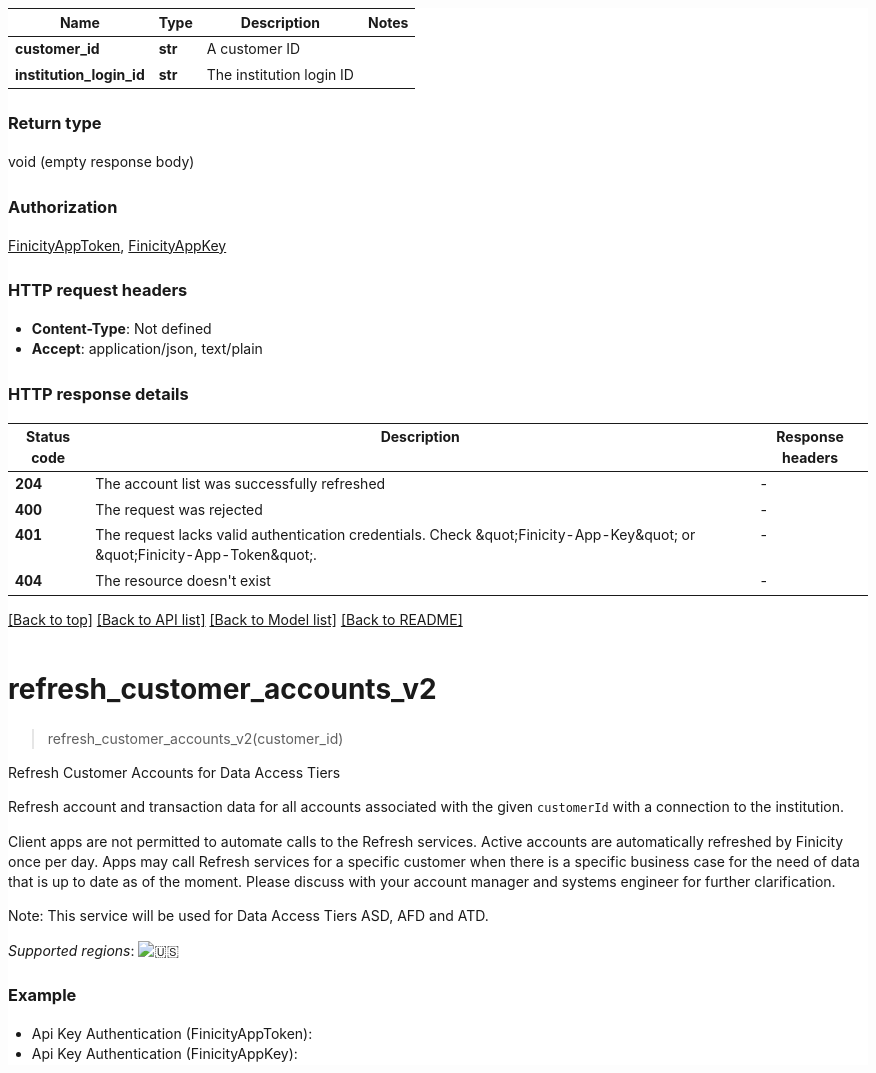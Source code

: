 
Name | Type | Description  | Notes
------------- | ------------- | ------------- | -------------
 **customer_id** | **str**| A customer ID | 
 **institution_login_id** | **str**| The institution login ID | 

### Return type

void (empty response body)

### Authorization

[FinicityAppToken](../README.md#FinicityAppToken), [FinicityAppKey](../README.md#FinicityAppKey)

### HTTP request headers

 - **Content-Type**: Not defined
 - **Accept**: application/json, text/plain

### HTTP response details

| Status code | Description | Response headers |
|-------------|-------------|------------------|
**204** | The account list was successfully refreshed |  -  |
**400** | The request was rejected |  -  |
**401** | The request lacks valid authentication credentials. Check \&quot;Finicity-App-Key\&quot; or \&quot;Finicity-App-Token\&quot;. |  -  |
**404** | The resource doesn&#39;t exist |  -  |

[[Back to top]](#) [[Back to API list]](../README.md#documentation-for-api-endpoints) [[Back to Model list]](../README.md#documentation-for-models) [[Back to README]](../README.md)

# **refresh_customer_accounts_v2**
> refresh_customer_accounts_v2(customer_id)

Refresh Customer Accounts for Data Access Tiers

Refresh account and transaction data for all accounts associated with the  given `customerId` with a connection to the institution.

Client apps are not permitted to automate calls to the Refresh services. Active accounts are automatically refreshed by Finicity once per day.
Apps may call Refresh services for a specific customer when there is a specific business case for the need of data that is up to date as of the moment. Please discuss with your account manager and systems engineer for further clarification.

Note: This service will be used for Data Access Tiers ASD, AFD and ATD.

_Supported regions_: ![🇺🇸](https://flagcdn.com/20x15/us.png)

### Example

* Api Key Authentication (FinicityAppToken):
* Api Key Authentication (FinicityAppKey):
